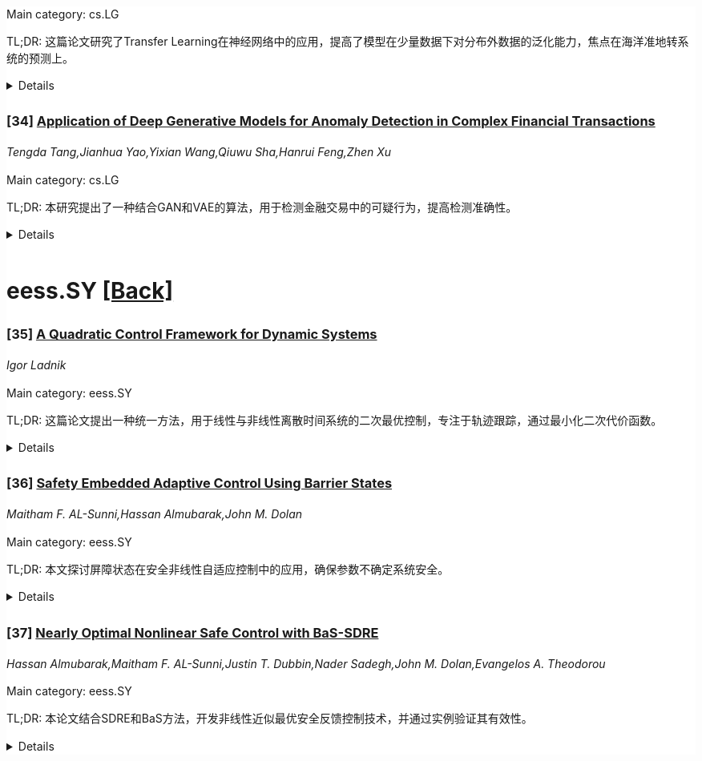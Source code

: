 Main category: cs.LG

TL;DR: 这篇论文研究了Transfer Learning在神经网络中的应用，提高了模型在少量数据下对分布外数据的泛化能力，焦点在海洋准地转系统的预测上。


<details><summary>Details</summary></details>


### [34] [Application of Deep Generative Models for Anomaly Detection in Complex Financial Transactions](https://arxiv.org/abs/2504.15491)
*Tengda Tang,Jianhua Yao,Yixian Wang,Qiuwu Sha,Hanrui Feng,Zhen Xu*

Main category: cs.LG

TL;DR: 本研究提出了一种结合GAN和VAE的算法，用于检测金融交易中的可疑行为，提高检测准确性。


<details><summary>Details</summary></details>


<div id='eess.SY'></div>

# eess.SY [[Back]](#toc)

### [35] [A Quadratic Control Framework for Dynamic Systems](https://arxiv.org/abs/2504.15396)
*Igor Ladnik*

Main category: eess.SY

TL;DR: 这篇论文提出一种统一方法，用于线性与非线性离散时间系统的二次最优控制，专注于轨迹跟踪，通过最小化二次代价函数。


<details><summary>Details</summary></details>


### [36] [Safety Embedded Adaptive Control Using Barrier States](https://arxiv.org/abs/2504.15423)
*Maitham F. AL-Sunni,Hassan Almubarak,John M. Dolan*

Main category: eess.SY

TL;DR: 本文探讨屏障状态在安全非线性自适应控制中的应用，确保参数不确定系统安全。


<details><summary>Details</summary></details>


### [37] [Nearly Optimal Nonlinear Safe Control with BaS-SDRE](https://arxiv.org/abs/2504.15453)
*Hassan Almubarak,Maitham F. AL-Sunni,Justin T. Dubbin,Nader Sadegh,John M. Dolan,Evangelos A. Theodorou*

Main category: eess.SY

TL;DR: 本论文结合SDRE和BaS方法，开发非线性近似最优安全反馈控制技术，并通过实例验证其有效性。


<details><summary>Details</summary></details>
